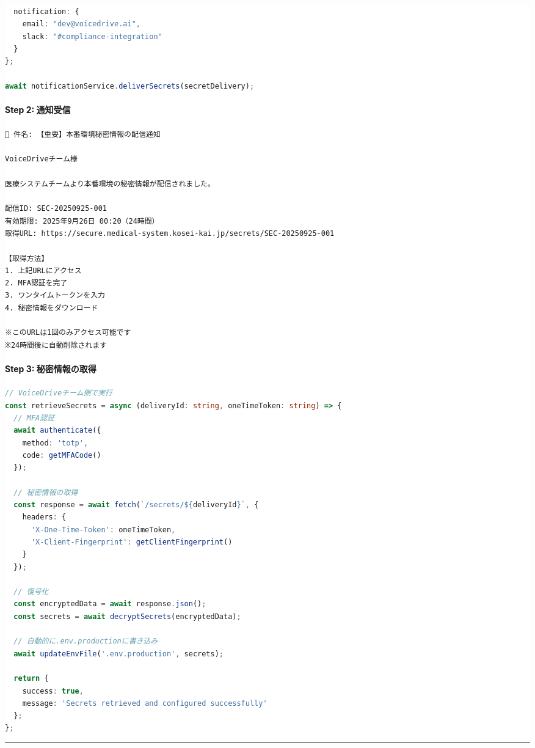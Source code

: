 ```typescript
  notification: {
    email: "dev@voicedrive.ai",
    slack: "#compliance-integration"
  }
};

await notificationService.deliverSecrets(secretDelivery);
```

#### Step 2: 通知受信
```
📧 件名: 【重要】本番環境秘密情報の配信通知

VoiceDriveチーム様

医療システムチームより本番環境の秘密情報が配信されました。

配信ID: SEC-20250925-001
有効期限: 2025年9月26日 00:20（24時間）
取得URL: https://secure.medical-system.kosei-kai.jp/secrets/SEC-20250925-001

【取得方法】
1. 上記URLにアクセス
2. MFA認証を完了
3. ワンタイムトークンを入力
4. 秘密情報をダウンロード

※このURLは1回のみアクセス可能です
※24時間後に自動削除されます
```

#### Step 3: 秘密情報の取得
```typescript
// VoiceDriveチーム側で実行
const retrieveSecrets = async (deliveryId: string, oneTimeToken: string) => {
  // MFA認証
  await authenticate({
    method: 'totp',
    code: getMFACode()
  });

  // 秘密情報の取得
  const response = await fetch(`/secrets/${deliveryId}`, {
    headers: {
      'X-One-Time-Token': oneTimeToken,
      'X-Client-Fingerprint': getClientFingerprint()
    }
  });

  // 復号化
  const encryptedData = await response.json();
  const secrets = await decryptSecrets(encryptedData);

  // 自動的に.env.productionに書き込み
  await updateEnvFile('.env.production', secrets);

  return {
    success: true,
    message: 'Secrets retrieved and configured successfully'
  };
};
```

---